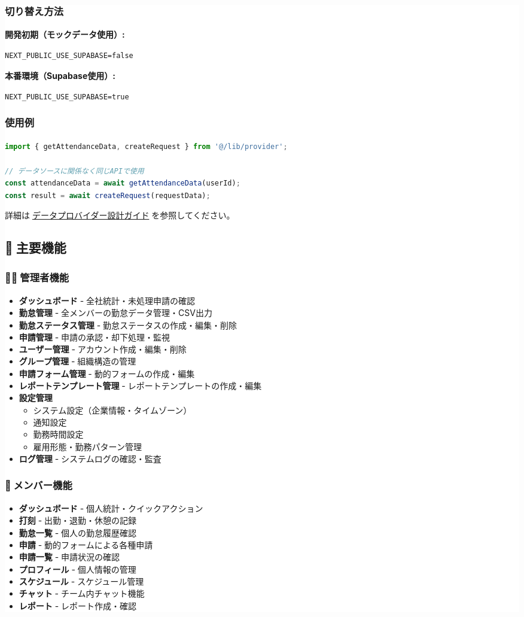 ### 切り替え方法

**開発初期（モックデータ使用）:**

```env
NEXT_PUBLIC_USE_SUPABASE=false
```

**本番環境（Supabase使用）:**

```env
NEXT_PUBLIC_USE_SUPABASE=true
```

### 使用例

```typescript
import { getAttendanceData, createRequest } from '@/lib/provider';

// データソースに関係なく同じAPIで使用
const attendanceData = await getAttendanceData(userId);
const result = await createRequest(requestData);
```

詳細は [データプロバイダー設計ガイド](./doc/data-provider-guide.md) を参照してください。

## 🎯 主要機能

### 👨‍💼 管理者機能

- **ダッシュボード** - 全社統計・未処理申請の確認
- **勤怠管理** - 全メンバーの勤怠データ管理・CSV出力
- **勤怠ステータス管理** - 勤怠ステータスの作成・編集・削除
- **申請管理** - 申請の承認・却下処理・監視
- **ユーザー管理** - アカウント作成・編集・削除
- **グループ管理** - 組織構造の管理
- **申請フォーム管理** - 動的フォームの作成・編集
- **レポートテンプレート管理** - レポートテンプレートの作成・編集
- **設定管理**
  - システム設定（企業情報・タイムゾーン）
  - 通知設定
  - 勤務時間設定
  - 雇用形態・勤務パターン管理
- **ログ管理** - システムログの確認・監査

### 👤 メンバー機能

- **ダッシュボード** - 個人統計・クイックアクション
- **打刻** - 出勤・退勤・休憩の記録
- **勤怠一覧** - 個人の勤怠履歴確認
- **申請** - 動的フォームによる各種申請
- **申請一覧** - 申請状況の確認
- **プロフィール** - 個人情報の管理
- **スケジュール** - スケジュール管理
- **チャット** - チーム内チャット機能
- **レポート** - レポート作成・確認

